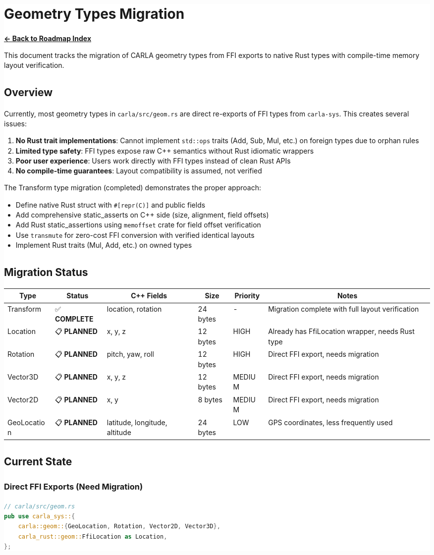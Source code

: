 # Geometry Types Migration

**[← Back to Roadmap Index](../roadmap.md)**

This document tracks the migration of CARLA geometry types from FFI exports to native Rust types with compile-time memory layout verification.

## Overview

Currently, most geometry types in `carla/src/geom.rs` are direct re-exports of FFI types from `carla-sys`. This creates several issues:

1. **No Rust trait implementations**: Cannot implement `std::ops` traits (Add, Sub, Mul, etc.) on foreign types due to orphan rules
2. **Limited type safety**: FFI types expose raw C++ semantics without Rust idiomatic wrappers
3. **Poor user experience**: Users work directly with FFI types instead of clean Rust APIs
4. **No compile-time guarantees**: Layout compatibility is assumed, not verified

The Transform type migration (completed) demonstrates the proper approach:
- Define native Rust struct with `#[repr(C)]` and public fields
- Add comprehensive static_asserts on C++ side (size, alignment, field offsets)
- Add Rust static_assertions using `memoffset` crate for field offset verification
- Use `transmute` for zero-cost FFI conversion with verified identical layouts
- Implement Rust traits (Mul, Add, etc.) on owned types

## Migration Status

| Type        | Status          | C++ Fields                    | Size     | Priority | Notes                                            |
|-------------|-----------------|-------------------------------|----------|----------|--------------------------------------------------|
| Transform   | ✅ **COMPLETE** | location, rotation            | 24 bytes | -        | Migration complete with full layout verification |
| Location    | 📋 **PLANNED**  | x, y, z                       | 12 bytes | HIGH     | Already has FfiLocation wrapper, needs Rust type |
| Rotation    | 📋 **PLANNED**  | pitch, yaw, roll              | 12 bytes | HIGH     | Direct FFI export, needs migration               |
| Vector3D    | 📋 **PLANNED**  | x, y, z                       | 12 bytes | MEDIUM   | Direct FFI export, needs migration               |
| Vector2D    | 📋 **PLANNED**  | x, y                          | 8 bytes  | MEDIUM   | Direct FFI export, needs migration               |
| GeoLocation | 📋 **PLANNED**  | latitude, longitude, altitude | 24 bytes | LOW      | GPS coordinates, less frequently used            |

## Current State

### Direct FFI Exports (Need Migration)

```rust
// carla/src/geom.rs
pub use carla_sys::{
    carla::geom::{GeoLocation, Rotation, Vector2D, Vector3D},
    carla_rust::geom::FfiLocation as Location,
};
```
